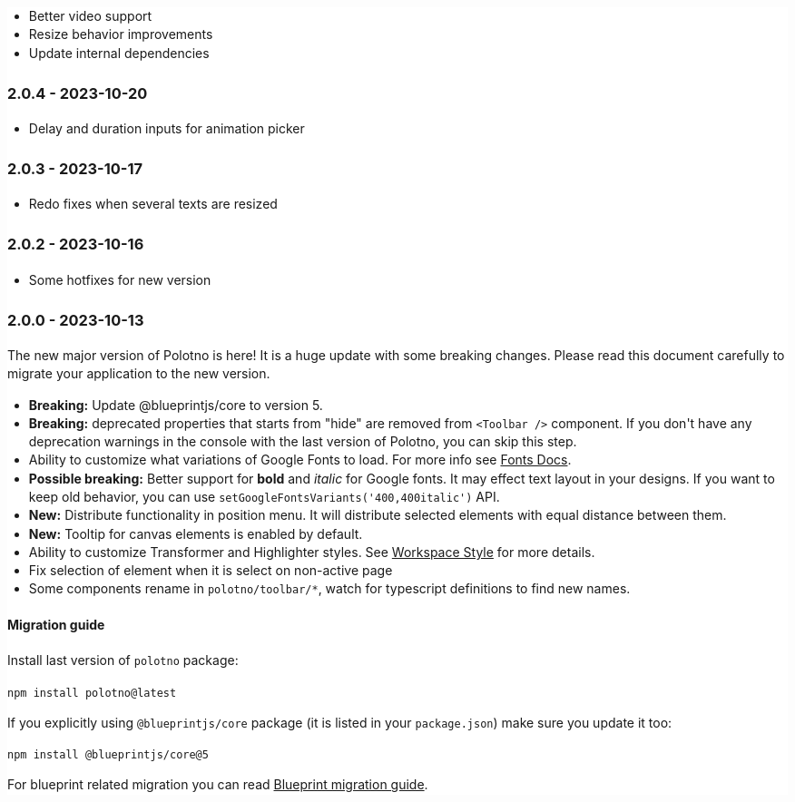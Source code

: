 - Better video support
- Resize behavior improvements
- Update internal dependencies

### **2.0.4 - 2023-10-20**

- Delay and duration inputs for animation picker

### **2.0.3 - 2023-10-17**

- Redo fixes when several texts are resized

### **2.0.2 - 2023-10-16**

- Some hotfixes for new version

### **2.0.0 - 2023-10-13**

The new major version of Polotno is here! It is a huge update with some breaking changes. Please read this document carefully to migrate your application to the new version.

- **Breaking:** Update @blueprintjs/core to version 5.
- **Breaking:** deprecated properties that starts from "hide" are removed from `<Toolbar />` component. If you don't have any deprecation warnings in the console with the last version of Polotno, you can skip this step.
- Ability to customize what variations of Google Fonts to load. For more info see [Fonts Docs](/docs/config#1-google-fonts-usage).
- **Possible breaking:** Better support for **bold** and _italic_ for Google fonts. It may effect text layout in your designs. If you want to keep old behavior, you can use `setGoogleFontsVariants('400,400italic')` API.
- **New:** Distribute functionality in position menu. It will distribute selected elements with equal distance between them.
- **New:** Tooltip for canvas elements is enabled by default.
- Ability to customize Transformer and Highlighter styles. See [Workspace Style](/docs/workspace#workspace-styling) for more details.
- Fix selection of element when it is select on non-active page
- Some components rename in `polotno/toolbar/*`, watch for typescript definitions to find new names.

#### Migration guide

Install last version of `polotno` package:

```bash
npm install polotno@latest
```

If you explicitly using `@blueprintjs/core` package (it is listed in your `package.json`) make sure you update it too:

```bash
npm install @blueprintjs/core@5
```

For blueprint related migration you can read [Blueprint migration guide](https://github.com/palantir/blueprint/wiki/Blueprint-5.0).
